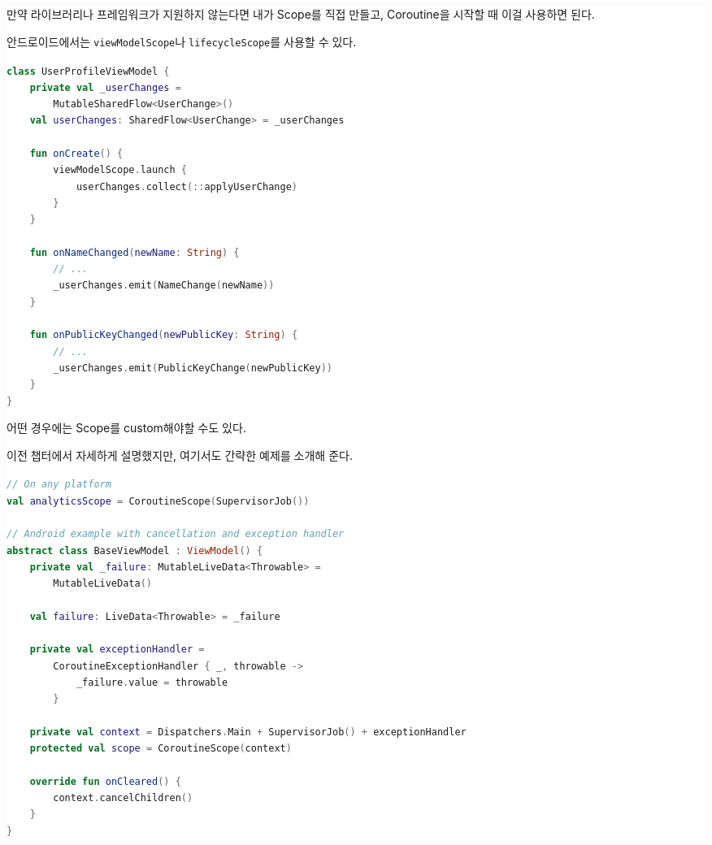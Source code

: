 만약 라이브러리나 프레임워크가 지원하지 않는다면 내가 Scope를 직접 만들고, Coroutine을 시작할 때 이걸 사용하면 된다.

안드로이드에서는 `viewModelScope`나 `lifecycleScope`를 사용할 수 있다.

``` kotlin
class UserProfileViewModel {
    private val _userChanges =
    	MutableSharedFlow<UserChange>()
    val userChanges: SharedFlow<UserChange> = _userChanges
    
    fun onCreate() {
        viewModelScope.launch {
            userChanges.collect(::applyUserChange)
        }
    }
    
    fun onNameChanged(newName: String) {
        // ...
        _userChanges.emit(NameChange(newName))
    }
    
    fun onPublicKeyChanged(newPublicKey: String) {
        // ...
        _userChanges.emit(PublicKeyChange(newPublicKey))
    }
}
```

어떤 경우에는 Scope를 custom해야할 수도 있다.

이전 챕터에서 자세하게 설명했지만, 여기서도 간략한 예제를 소개해 준다.

``` kotlin
// On any platform
val analyticsScope = CoroutineScope(SupervisorJob())

// Android example with cancellation and exception handler
abstract class BaseViewModel : ViewModel() {
    private val _failure: MutableLiveData<Throwable> =
    	MutableLiveData()
    
    val failure: LiveData<Throwable> = _failure
    
    private val exceptionHandler =
    	CoroutineExceptionHandler { _, throwable ->
            _failure.value = throwable
        }
    
    private val context = Dispatchers.Main + SupervisorJob() + exceptionHandler
    protected val scope = CoroutineScope(context)
    
    override fun onCleared() {
        context.cancelChildren()
    }
}
```

